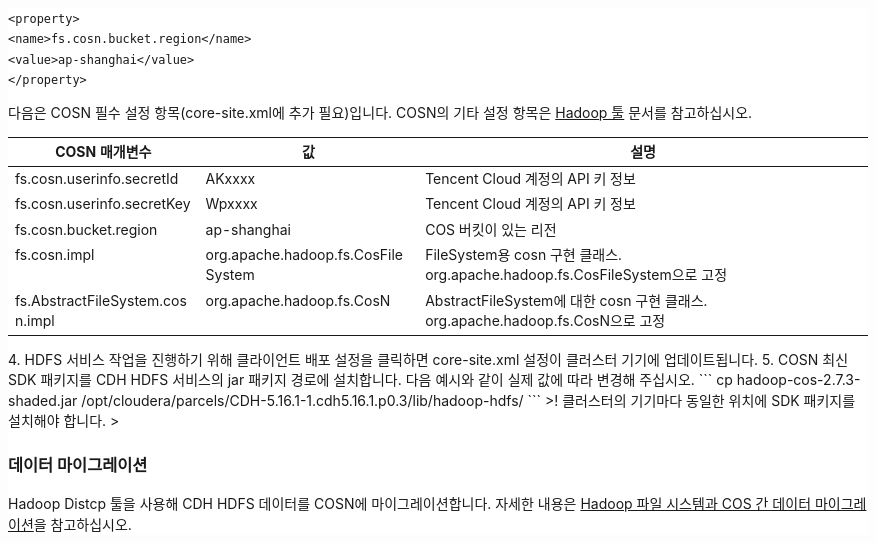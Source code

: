 ```
<property>
<name>fs.cosn.bucket.region</name>
<value>ap-shanghai</value>
</property>
```
다음은 COSN 필수 설정 항목(core-site.xml에 추가 필요)입니다. COSN의 기타 설정 항목은 [Hadoop 툴](https://intl.cloud.tencent.com/document/product/436/6884) 문서를 참고하십시오.
<table>
<thead>
<tr><th>COSN 매개변수</th><th>값</th><th>설명</th></tr>
</thead>
<tbody>
<tr>
<td>fs.cosn.userinfo.secretId</td>
<td>AKxxxx</td>
<td>Tencent Cloud 계정의 API 키 정보</td>
</tr>
<tr>
<td>fs.cosn.userinfo.secretKey</td>
<td>Wpxxxx</td>
<td>Tencent Cloud 계정의 API 키 정보</td>
</tr>
<tr>
<td>fs.cosn.bucket.region</td>
<td>ap-shanghai</td>
<td>COS 버킷이 있는 리전</td>
</tr>
<tr>
<td>fs.cosn.impl</td>
<td>org.apache.hadoop.fs.CosFileSystem</td>
<td>FileSystem용 cosn 구현 클래스. org.apache.hadoop.fs.CosFileSystem으로 고정</td>
</tr>
<tr>
<td>fs.AbstractFileSystem.cosn.impl</td>
<td>org.apache.hadoop.fs.CosN</td>
<td>AbstractFileSystem에 대한 cosn 구현 클래스. org.apache.hadoop.fs.CosN으로 고정</td>
</tr>
</tbody>
</table>
4. HDFS 서비스 작업을 진행하기 위해 클라이언트 배포 설정을 클릭하면 core-site.xml 설정이 클러스터 기기에 업데이트됩니다.
5. COSN 최신 SDK 패키지를 CDH HDFS 서비스의 jar 패키지 경로에 설치합니다. 다음 예시와 같이 실제 값에 따라 변경해 주십시오.
```
cp hadoop-cos-2.7.3-shaded.jar /opt/cloudera/parcels/CDH-5.16.1-1.cdh5.16.1.p0.3/lib/hadoop-hdfs/
```
>! 클러스터의 기기마다 동일한 위치에 SDK 패키지를 설치해야 합니다. 
>

<span id=1></span>

### 데이터 마이그레이션

Hadoop Distcp 툴을 사용해 CDH HDFS 데이터를 COSN에 마이그레이션합니다. 자세한 내용은 [Hadoop 파일 시스템과 COS 간 데이터 마이그레이션](https://intl.cloud.tencent.com/document/product/436/34076)을 참고하십시오.
